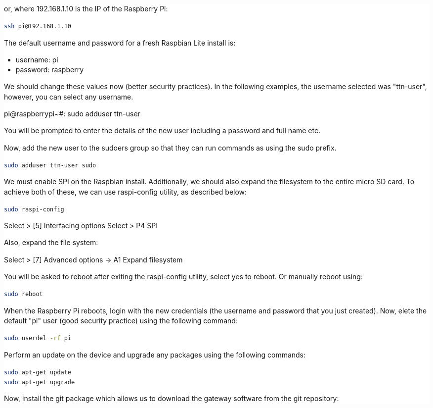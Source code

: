 or, where 192.168.1.10 is the IP of the Raspberry Pi:

```bash
ssh pi@192.168.1.10
```

The default username and password for a fresh Raspbian Lite install is:

+ username: pi
+ password: raspberry

We should change these values now (better security practices). In the following examples, the username selected was "ttn-user", however, you can select any username.

pi@raspberrypi~#: sudo adduser ttn-user

You will be prompted to enter the details of the new user including a password and full name etc.

Now, add the new user to the sudoers group so that they can run commands as using the sudo prefix.

```bash
sudo adduser ttn-user sudo
```

We must enable SPI on the Raspbian install. Additionally, we should also expand the filesystem to the entire micro SD card. To achieve both of these, we can use raspi-config utility, as described below:

```bash
sudo raspi-config
```

Select > [5] Interfacing options
Select > P4 SPI

Also, expand the file system:

Select > [7] Advanced options -> A1 Expand filesystem

You will be asked to reboot after exiting the raspi-config utility, select yes to reboot. Or manually reboot using:

```bash
sudo reboot
```

When the Raspberry Pi reboots, login with the new credentials (the username and password that you just created). Now, elete the default "pi" user (good security practice) using the following command:

```bash
sudo userdel -rf pi
```

Perform an update on the device and upgrade any packages using the following commands:

```bash
sudo apt-get update
sudo apt-get upgrade
```

Now, install the git package which allows us to download the gateway software from the git repository:
